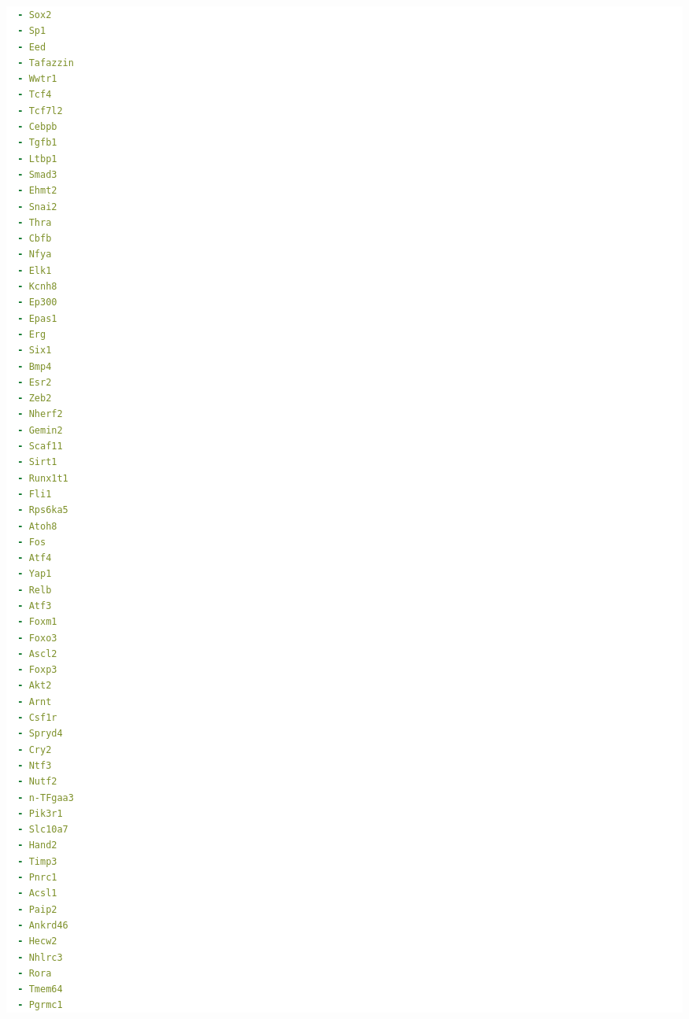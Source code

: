 ```yaml
  - Sox2
  - Sp1
  - Eed
  - Tafazzin
  - Wwtr1
  - Tcf4
  - Tcf7l2
  - Cebpb
  - Tgfb1
  - Ltbp1
  - Smad3
  - Ehmt2
  - Snai2
  - Thra
  - Cbfb
  - Nfya
  - Elk1
  - Kcnh8
  - Ep300
  - Epas1
  - Erg
  - Six1
  - Bmp4
  - Esr2
  - Zeb2
  - Nherf2
  - Gemin2
  - Scaf11
  - Sirt1
  - Runx1t1
  - Fli1
  - Rps6ka5
  - Atoh8
  - Fos
  - Atf4
  - Yap1
  - Relb
  - Atf3
  - Foxm1
  - Foxo3
  - Ascl2
  - Foxp3
  - Akt2
  - Arnt
  - Csf1r
  - Spryd4
  - Cry2
  - Ntf3
  - Nutf2
  - n-TFgaa3
  - Pik3r1
  - Slc10a7
  - Hand2
  - Timp3
  - Pnrc1
  - Acsl1
  - Paip2
  - Ankrd46
  - Hecw2
  - Nhlrc3
  - Rora
  - Tmem64
  - Pgrmc1
```